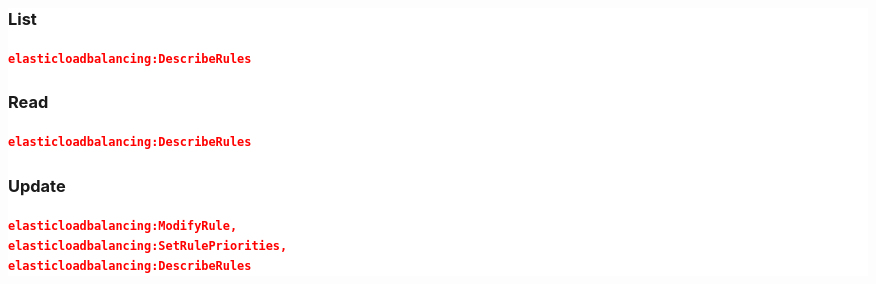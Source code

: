 ### List
```json
elasticloadbalancing:DescribeRules
```

### Read
```json
elasticloadbalancing:DescribeRules
```

### Update
```json
elasticloadbalancing:ModifyRule,
elasticloadbalancing:SetRulePriorities,
elasticloadbalancing:DescribeRules
```
